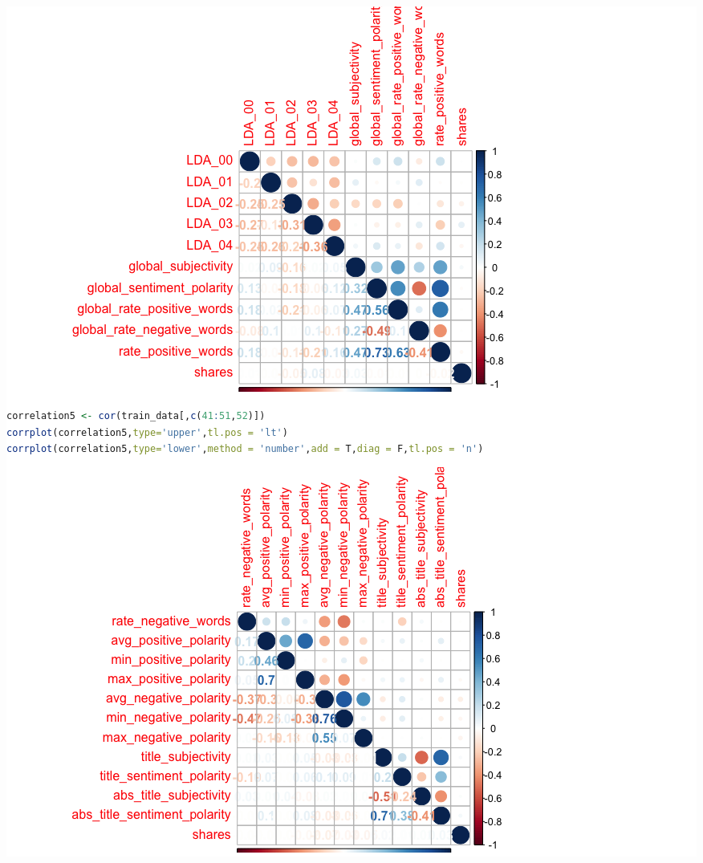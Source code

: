 ![](weekday_is_monday_files/figure-gfm/unnamed-chunk-7-4.png)

``` r
correlation5 <- cor(train_data[,c(41:51,52)])
corrplot(correlation5,type='upper',tl.pos = 'lt')
corrplot(correlation5,type='lower',method = 'number',add = T,diag = F,tl.pos = 'n')
```

![](weekday_is_monday_files/figure-gfm/unnamed-chunk-7-5.png)
